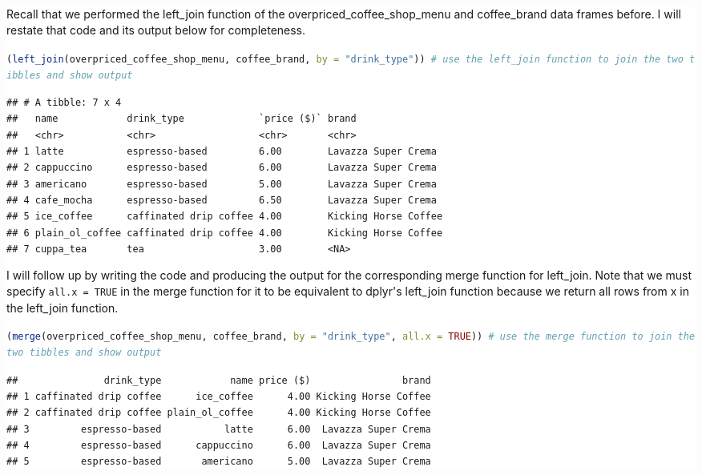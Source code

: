 Recall that we performed the left\_join function of the overpriced\_coffee\_shop\_menu and coffee\_brand data frames before. I will restate that code and its output below for completeness.

``` r
(left_join(overpriced_coffee_shop_menu, coffee_brand, by = "drink_type")) # use the left_join function to join the two tibbles and show output
```

    ## # A tibble: 7 x 4
    ##   name            drink_type             `price ($)` brand               
    ##   <chr>           <chr>                  <chr>       <chr>               
    ## 1 latte           espresso-based         6.00        Lavazza Super Crema 
    ## 2 cappuccino      espresso-based         6.00        Lavazza Super Crema 
    ## 3 americano       espresso-based         5.00        Lavazza Super Crema 
    ## 4 cafe_mocha      espresso-based         6.50        Lavazza Super Crema 
    ## 5 ice_coffee      caffinated drip coffee 4.00        Kicking Horse Coffee
    ## 6 plain_ol_coffee caffinated drip coffee 4.00        Kicking Horse Coffee
    ## 7 cuppa_tea       tea                    3.00        <NA>

I will follow up by writing the code and producing the output for the corresponding merge function for left\_join. Note that we must specify `all.x = TRUE` in the merge function for it to be equivalent to dplyr's left\_join function because we return all rows from x in the left\_join function.

``` r
(merge(overpriced_coffee_shop_menu, coffee_brand, by = "drink_type", all.x = TRUE)) # use the merge function to join the two tibbles and show output
```

    ##               drink_type            name price ($)                brand
    ## 1 caffinated drip coffee      ice_coffee      4.00 Kicking Horse Coffee
    ## 2 caffinated drip coffee plain_ol_coffee      4.00 Kicking Horse Coffee
    ## 3         espresso-based           latte      6.00  Lavazza Super Crema
    ## 4         espresso-based      cappuccino      6.00  Lavazza Super Crema
    ## 5         espresso-based       americano      5.00  Lavazza Super Crema
